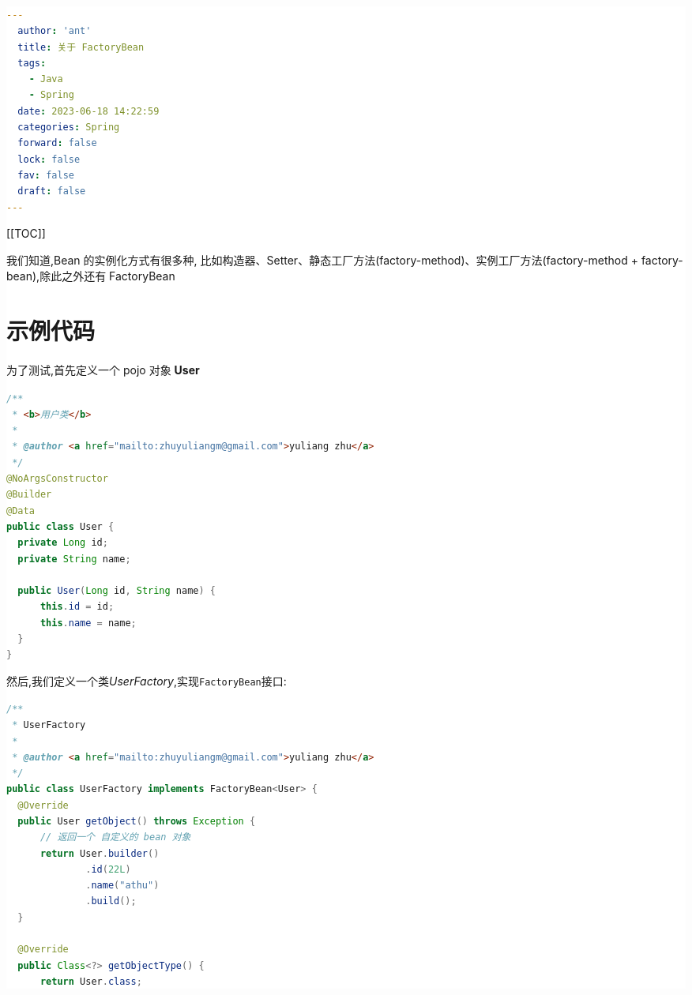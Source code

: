 ```yaml
---
  author: 'ant'
  title: 关于 FactoryBean
  tags:
    - Java
    - Spring
  date: 2023-06-18 14:22:59
  categories: Spring
  forward: false
  lock: false
  fav: false
  draft: false
---
```


[[TOC]]

我们知道,Bean 的实例化方式有很多种, 比如构造器、Setter、静态工厂方法(factory-method)、实例工厂方法(factory-method + factory-bean),除此之外还有 FactoryBean

# 示例代码

为了测试,首先定义一个 pojo 对象 **User**

```java
/**
 * <b>用户类</b>
 *
 * @author <a href="mailto:zhuyuliangm@gmail.com">yuliang zhu</a>
 */
@NoArgsConstructor
@Builder
@Data
public class User {
  private Long id;
  private String name;

  public User(Long id, String name) {
      this.id = id;
      this.name = name;
  }
}
```

然后,我们定义一个类*UserFactory*,实现`FactoryBean`接口:

```java
/**
 * UserFactory
 *
 * @author <a href="mailto:zhuyuliangm@gmail.com">yuliang zhu</a>
 */
public class UserFactory implements FactoryBean<User> {
  @Override
  public User getObject() throws Exception {
      // 返回一个 自定义的 bean 对象
      return User.builder()
              .id(22L)
              .name("athu")
              .build();
  }

  @Override
  public Class<?> getObjectType() {
      return User.class;
```